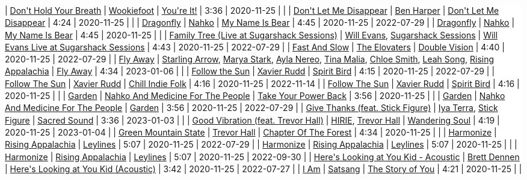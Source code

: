 | [Don't Hold Your Breath](https://open.spotify.com/track/4Forev92LuFwlUSQ2dA1Te) | [Wookiefoot](https://open.spotify.com/artist/4qD6ABoI7PKjZCdTYodIaH) | [You're It!](https://open.spotify.com/album/4zDNiR48ZZcikZHwm7Sz4S) | 3:36 | 2020-11-25 |  |
| [Don't Let Me Disappear](https://open.spotify.com/track/1StMd0fcQFpwrkYTJuHj8z) | [Ben Harper](https://open.spotify.com/artist/45lorWzrKLxfKlWpV7r9CN) | [Don't Let Me Disappear](https://open.spotify.com/album/3Oliq76kwRgabXMJOtuUz7) | 4:24 | 2020-11-25 |  |
| [Dragonfly](https://open.spotify.com/track/1430JP99azZDEBpHVxfDk2) | [Nahko](https://open.spotify.com/artist/7gkeGRk9xaQ0gGVi5kHN3S) | [My Name Is Bear](https://open.spotify.com/album/09zL9FcRAnYwhdMg3NmAK2) | 4:45 | 2020-11-25 | 2022-07-29 |
| [Dragonfly](https://open.spotify.com/track/5BVt0NrZm3FEEYqj0zrxGf) | [Nahko](https://open.spotify.com/artist/7gkeGRk9xaQ0gGVi5kHN3S) | [My Name Is Bear](https://open.spotify.com/album/4oocWIC3N2ZSmFPy2u1Zor) | 4:45 | 2020-11-25 |  |
| [Family Tree \(Live at Sugarshack Sessions\)](https://open.spotify.com/track/2HuVKmAhWpB4bBfzlzJX7X) | [Will Evans](https://open.spotify.com/artist/73spEk5voL22ZXjoSXZmh8), [Sugarshack Sessions](https://open.spotify.com/artist/5CT2hYT8j5uBMqTyMVp1kI) | [Will Evans Live at Sugarshack Sessions](https://open.spotify.com/album/4GJY4OSwmRyll8bB1xrRSw) | 4:43 | 2020-11-25 | 2022-07-29 |
| [Fast And Slow](https://open.spotify.com/track/4OO9SNBNWasLpz5MiwqxEM) | [The Elovaters](https://open.spotify.com/artist/2bBTnfGpjGCTRozyAodDa3) | [Double Vision](https://open.spotify.com/album/2K4mKmxSsxhkkhqESs6Foj) | 4:40 | 2020-11-25 | 2022-07-29 |
| [Fly Away](https://open.spotify.com/track/5toBuWuHXCsausMXQcQkLR) | [Starling Arrow](https://open.spotify.com/artist/67EFNAHiiYqTew9dzK2QhC), [Marya Stark](https://open.spotify.com/artist/2lntMaVHOro0wJYMYHco9d), [Ayla Nereo](https://open.spotify.com/artist/4gJMOPjz1OUnD6TysFPUr1), [Tina Malia](https://open.spotify.com/artist/1c0uQiM5LLHE4juxlFn1Q2), [Chloe Smith](https://open.spotify.com/artist/7lLK9mKP9CJuRhIR5URoFg), [Leah Song](https://open.spotify.com/artist/2aYGkbB8xdACbyp7BYR8Gv), [Rising Appalachia](https://open.spotify.com/artist/3I6e2ZqqoxQhXc9z7Tp5ci) | [Fly Away](https://open.spotify.com/album/01I7NXp9kAgyrpvxrrVfzm) | 4:34 | 2023-01-06 |  |
| [Follow the Sun](https://open.spotify.com/track/2dkUbLShKMCuRqWSTyUdMp) | [Xavier Rudd](https://open.spotify.com/artist/5lbM4g6bhxjNX7R5QHP2nD) | [Spirit Bird](https://open.spotify.com/album/0PVkmVc7ds2uXTY0FE825K) | 4:15 | 2020-11-25 | 2022-07-29 |
| [Follow The Sun](https://open.spotify.com/track/00LnZWYIZnFe6vC2KKfDC7) | [Xavier Rudd](https://open.spotify.com/artist/5lbM4g6bhxjNX7R5QHP2nD) | [Chill Indie Folk](https://open.spotify.com/album/7dvMAw8Rbf9nfbdBnRzScF) | 4:16 | 2020-11-25 | 2022-11-14 |
| [Follow The Sun](https://open.spotify.com/track/3Y7fpFZbHLpAvWJJYGehz0) | [Xavier Rudd](https://open.spotify.com/artist/5lbM4g6bhxjNX7R5QHP2nD) | [Spirit Bird](https://open.spotify.com/album/2GFXYpDQ1TOZ9zJUk30tXO) | 4:16 | 2020-11-25 |  |
| [Garden](https://open.spotify.com/track/4sqyxt6b47PF0mKE7OvLxH) | [Nahko And Medicine For The People](https://open.spotify.com/artist/35fFUv2850L9CQjjNrLBpb) | [Take Your Power Back](https://open.spotify.com/album/2rMukh8IywcLklutZYSPZT) | 3:56 | 2020-11-25 |  |
| [Garden](https://open.spotify.com/track/772Nh0P9blzezlBWi9xzkH) | [Nahko And Medicine For The People](https://open.spotify.com/artist/35fFUv2850L9CQjjNrLBpb) | [Garden](https://open.spotify.com/album/3ac3FRERIansIsxDDRYnbN) | 3:56 | 2020-11-25 | 2022-07-29 |
| [Give Thanks \(feat\. Stick Figure\)](https://open.spotify.com/track/38kPL6TNtdNp871jAsVW1r) | [Iya Terra](https://open.spotify.com/artist/1uXHYeD8JQjkaIGvEARs4D), [Stick Figure](https://open.spotify.com/artist/5SXEylV07TC57eanSxxg4R) | [Sacred Sound](https://open.spotify.com/album/1mWCAdn4pHhjEHl9yVY796) | 3:36 | 2023-01-03 |  |
| [Good Vibration \(feat\. Trevor Hall\)](https://open.spotify.com/track/01N1T689bhEHqXWs3ZMZcO) | [HIRIE](https://open.spotify.com/artist/0HYbyzzhI44iTHvYnf1nOs), [Trevor Hall](https://open.spotify.com/artist/3RMHexittaAZkf8zukkZB8) | [Wandering Soul](https://open.spotify.com/album/60xPMD97KJfh5x6KBbHYs9) | 4:19 | 2020-11-25 | 2023-01-04 |
| [Green Mountain State](https://open.spotify.com/track/0c7iF5fSBYxCuwsAv2z4iI) | [Trevor Hall](https://open.spotify.com/artist/3RMHexittaAZkf8zukkZB8) | [Chapter Of The Forest](https://open.spotify.com/album/0Tt5WHP4RdkQemDgD1QItP) | 4:34 | 2020-11-25 |  |
| [Harmonize](https://open.spotify.com/track/2puSG73ZtbFWwlS41S00oE) | [Rising Appalachia](https://open.spotify.com/artist/3I6e2ZqqoxQhXc9z7Tp5ci) | [Leylines](https://open.spotify.com/album/0DhPojwiQq6BREwY5DJjYC) | 5:07 | 2020-11-25 | 2022-07-29 |
| [Harmonize](https://open.spotify.com/track/646D2x7itBIgPstjfGB2Mh) | [Rising Appalachia](https://open.spotify.com/artist/3I6e2ZqqoxQhXc9z7Tp5ci) | [Leylines](https://open.spotify.com/album/4gwfotwBZc0PPZ2evoPh2G) | 5:07 | 2020-11-25 |  |
| [Harmonize](https://open.spotify.com/track/7m18pXVZiJFy3tCcloKyoo) | [Rising Appalachia](https://open.spotify.com/artist/3I6e2ZqqoxQhXc9z7Tp5ci) | [Leylines](https://open.spotify.com/album/6nGSseeEzhTHlK2z4R2xQE) | 5:07 | 2020-11-25 | 2022-09-30 |
| [Here's Looking at You Kid \- Acoustic](https://open.spotify.com/track/2trQWMECGZdzjYmA877WwV) | [Brett Dennen](https://open.spotify.com/artist/0FC1LIeQXKib0jOwZqeIwT) | [Here's Looking at You Kid \(Acoustic\)](https://open.spotify.com/album/0mBqsHtDg4xYn2S4GZzelu) | 3:42 | 2020-11-25 | 2022-07-27 |
| [I Am](https://open.spotify.com/track/1a7xPbQ5QJJelGgSc4rmK8) | [Satsang](https://open.spotify.com/artist/5q73QGeZGnA3ChVIPxIvyc) | [The Story of You](https://open.spotify.com/album/6P3vOGSpgf7pHvJVpY9TLx) | 4:21 | 2020-11-25 |  |